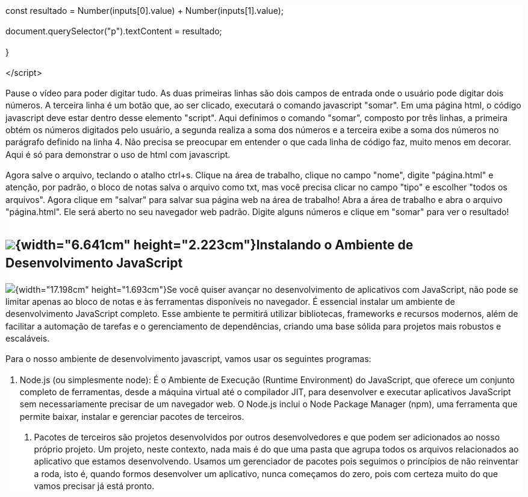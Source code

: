 const resultado = Number(inputs\[0\].value) + Number(inputs\[1\].value);

document.querySelector(\"p\").textContent = resultado;

}

\</script\>

Pause o vídeo para poder digitar tudo. As duas primeiras linhas são dois
campos de entrada onde o usuário pode digitar dois números. A terceira
linha é um botão que, ao ser clicado, executará o comando javascript
"somar". Em uma página html, o código javascript deve estar dentro desse
elemento "script". Aqui definimos o comando "somar", composto por três
linhas, a primeira obtém os números digitados pelo usuário, a segunda
realiza a soma dos números e a terceira exibe a soma dos números no
parágrafo definido na linha 4. Não precisa se preocupar em entender o
que cada linha de código faz, muito menos em decorar. Aqui é só para
demonstrar o uso de html com javascript.

Agora salve o arquivo, teclando o atalho ctrl+s. Clique na área de
trabalho, clique no campo "nome", digite "página.html" e atenção, por
padrão, o bloco de notas salva o arquivo como txt, mas você precisa
clicar no campo "tipo" e escolher "todos os arquivos". Agora clique em
"salvar" para salvar sua página web na área de trabalho! Abra a área de
trabalho e abra o arquivo "página.html". Ele será aberto no seu
navegador web padrão. Digite alguns números e clique em "somar" para ver
o resultado!

![](Pictures/10000001000001F6000000A8C06720DA.png){width="6.641cm" height="2.223cm"}Instalando o Ambiente de Desenvolvimento JavaScript
---------------------------------------------------------------------------------------------------------------------------------------

![](Pictures/100000010000051400000080581CA82F.png){width="17.198cm"
height="1.693cm"}Se você quiser avançar no desenvolvimento de
aplicativos com JavaScript, não pode se limitar apenas ao bloco de notas
e às ferramentas disponíveis no navegador. É essencial instalar um
ambiente de desenvolvimento JavaScript completo. Esse ambiente te
permitirá utilizar bibliotecas, frameworks e recursos modernos, além de
facilitar a automação de tarefas e o gerenciamento de dependências,
criando uma base sólida para projetos mais robustos e escaláveis.

Para o nosso ambiente de desenvolvimento javascript, vamos usar os
seguintes programas:

1.  Node.js (ou simplesmente node): É o Ambiente de Execução (Runtime
    Environment) do JavaScript, que oferece um conjunto completo de
    ferramentas, desde a máquina virtual até o compilador JIT, para
    desenvolver e executar aplicativos JavaScript sem necessariamente
    precisar de um navegador web. O Node.js inclui o Node Package
    Manager (npm), uma ferramenta que permite baixar, instalar e
    gerenciar pacotes de terceiros.

    1.  Pacotes de terceiros são projetos desenvolvidos por outros
        desenvolvedores e que podem ser adicionados ao nosso próprio
        projeto. Um projeto, neste contexto, nada mais é do que uma
        pasta que agrupa todos os arquivos relacionados ao aplicativo
        que estamos desenvolvendo. Usamos um gerenciador de pacotes pois
        seguimos o princípios de não reinventar a roda, isto é, quando
        formos desenvolver um aplicativo, nunca começamos do zero, pois
        com certeza muito do que vamos precisar já está pronto.
